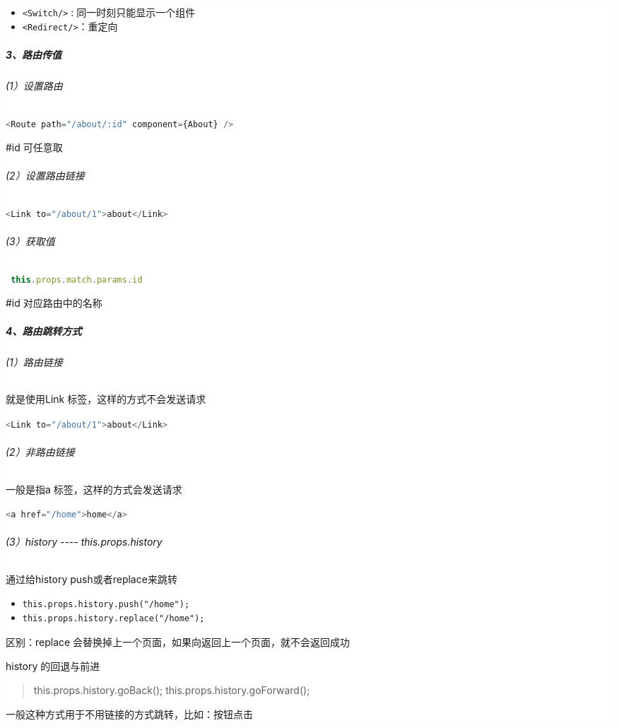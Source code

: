 ```js
```

- ``<Switch/>`` : 同一时刻只能显示一个组件
- ```<Redirect/>```：重定向

##### 3、路由传值

###### (1）设置路由

```js
<Route path="/about/:id" component={About} />
```

#id 可任意取

######  (2）设置路由链接

```js
<Link to="/about/1">about</Link>
```

###### (3）获取值

```js
 this.props.match.params.id
```

 #id 对应路由中的名称

##### 4、路由跳转方式

###### (1）路由链接

  就是使用Link 标签，这样的方式不会发送请求

```js
<Link to="/about/1">about</Link>
```

###### (2）非路由链接

一般是指a 标签，这样的方式会发送请求

```js
<a href="/home">home</a>
```

###### (3）history    ----   this.props.history

 通过给history push或者replace来跳转

- ``this.props.history.push("/home");``
- ``this.props.history.replace("/home");``

 区别：replace 会替换掉上一个页面，如果向返回上一个页面，就不会返回成功

 history 的回退与前进

> this.props.history.goBack();
> this.props.history.goForward();

一般这种方式用于不用链接的方式跳转，比如：按钮点击